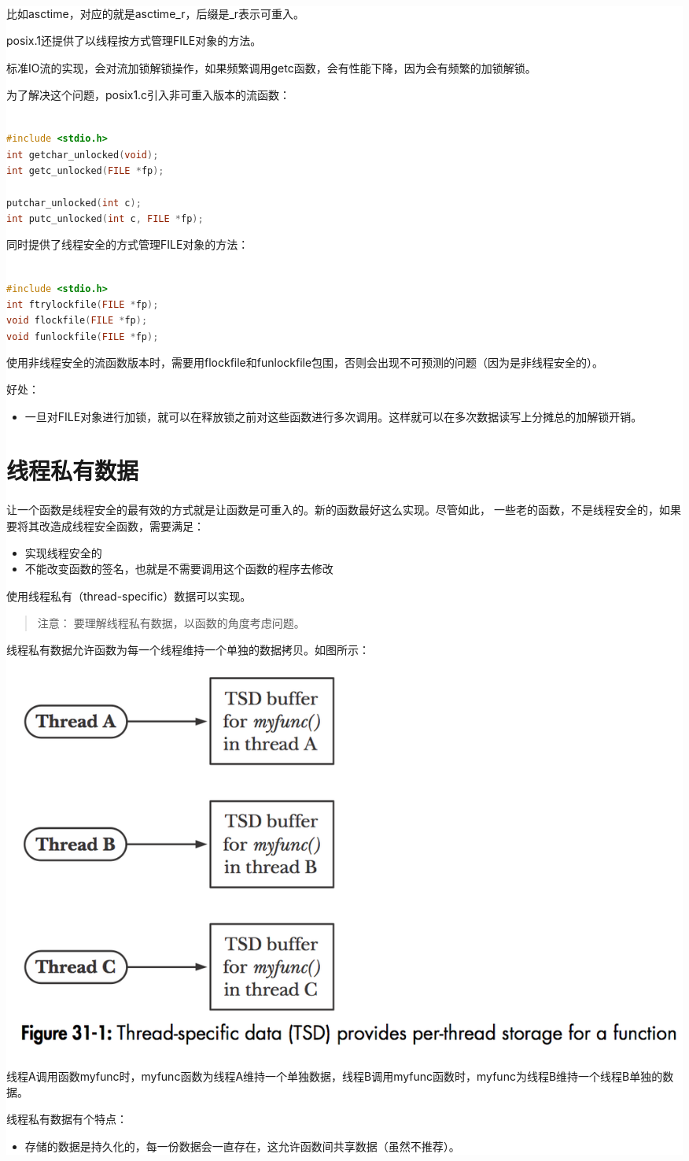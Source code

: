 比如asctime，对应的就是asctime_r，后缀是_r表示可重入。

posix.1还提供了以线程按方式管理FILE对象的方法。

标准IO流的实现，会对流加锁解锁操作，如果频繁调用getc函数，会有性能下降，因为会有频繁的加锁解锁。

为了解决这个问题，posix1.c引入非可重入版本的流函数：

```c

#include <stdio.h>
int getchar_unlocked(void); 
int getc_unlocked(FILE *fp);

putchar_unlocked(int c);
int putc_unlocked(int c, FILE *fp);

```

同时提供了线程安全的方式管理FILE对象的方法：

```c

#include <stdio.h>
int ftrylockfile(FILE *fp);
void flockfile(FILE *fp); 
void funlockfile(FILE *fp);

```

使用非线程安全的流函数版本时，需要用flockfile和funlockfile包围，否则会出现不可预测的问题（因为是非线程安全的）。

好处：

* 一旦对FILE对象进行加锁，就可以在释放锁之前对这些函数进行多次调用。这样就可以在多次数据读写上分摊总的加解锁开销。

# 线程私有数据

让一个函数是线程安全的最有效的方式就是让函数是可重入的。新的函数最好这么实现。尽管如此，
一些老的函数，不是线程安全的，如果要将其改造成线程安全函数，需要满足：

* 实现线程安全的
* 不能改变函数的签名，也就是不需要调用这个函数的程序去修改

使用线程私有（thread-specific）数据可以实现。

> 注意：
> 要理解线程私有数据，以函数的角度考虑问题。

线程私有数据允许函数为每一个线程维持一个单独的数据拷贝。如图所示：

![alt text][psd]

线程A调用函数myfunc时，myfunc函数为线程A维持一个单独数据，线程B调用myfunc函数时，myfunc为线程B维持一个线程B单独的数据。

线程私有数据有个特点：

* 存储的数据是持久化的，每一份数据会一直存在，这允许函数间共享数据（虽然不推荐）。


[linux]: /images/assets/pthread-1.png "linux"
[psd]: /images/assets/pthread-psd.png "linux"
[psd-key]: /images/assets/pthread-psd-key.png "linux"
[psd-key-1]: /images/assets/pthread-psd-key-2.png "linux"
